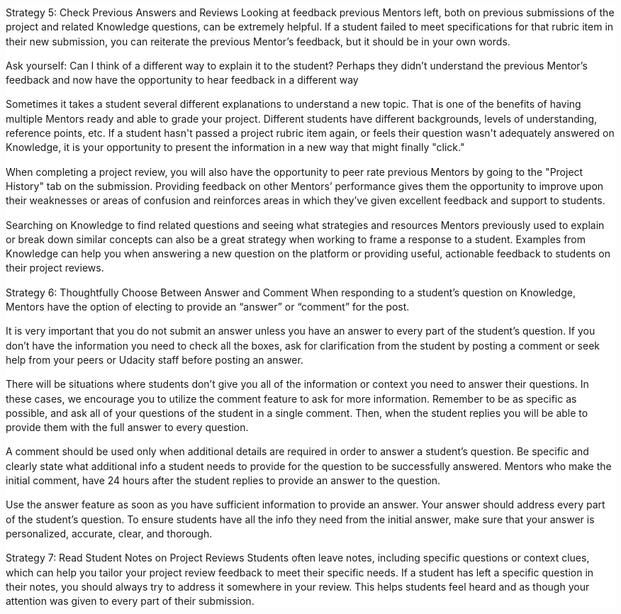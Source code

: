 

Strategy 5: Check Previous Answers and Reviews
Looking at feedback previous Mentors left, both on previous submissions of the project and related Knowledge questions, can be extremely helpful. If a student failed to meet specifications for that rubric item in their new submission, you can reiterate the previous Mentor’s feedback, but it should be in your own words.

Ask yourself: Can I think of a different way to explain it to the student? Perhaps they didn’t understand the previous Mentor’s feedback and now have the opportunity to hear feedback in a different way

Sometimes it takes a student several different explanations to understand a new topic. That is one of the benefits of having multiple Mentors ready and able to grade your project. Different students have different backgrounds, levels of understanding, reference points, etc. If a student hasn't passed a project rubric item again, or feels their question wasn't adequately answered on Knowledge, it is your opportunity to present the information in a new way that might finally "click."

When completing a project review, you will also have the opportunity to peer rate previous Mentors by going to the "Project History" tab on the submission. Providing feedback on other Mentors’ performance gives them the opportunity to improve upon their weaknesses or areas of confusion and reinforces areas in which they’ve given excellent feedback and support to students.

Searching on Knowledge to find related questions and seeing what strategies and resources Mentors previously used to explain or break down similar concepts can also be a great strategy when working to frame a response to a student. Examples from Knowledge can help you when answering a new question on the platform or providing useful, actionable feedback to students on their project reviews.


Strategy 6: Thoughtfully Choose Between Answer and Comment
When responding to a student’s question on Knowledge, Mentors have the option of electing to provide an “answer” or “comment” for the post.


It is very important that you do not submit an answer unless you have an answer to every part of the student’s question. If you don’t have the information you need to check all the boxes, ask for clarification from the student by posting a comment or seek help from your peers or Udacity staff before posting an answer.

There will be situations where students don’t give you all of the information or context you need to answer their questions. In these cases, we encourage you to utilize the comment feature to ask for more information. Remember to be as specific as possible, and ask all of your questions of the student in a single comment. Then, when the student replies you will be able to provide them with the full answer to every question.


A comment should be used only when additional details are required in order to answer a student’s question. Be specific and clearly state what additional info a student needs to provide for the question to be successfully answered. Mentors who make the initial comment, have 24 hours after the student replies to provide an answer to the question.


Use the answer feature as soon as you have sufficient information to provide an answer. Your answer should address every part of the student’s question. To ensure students have all the info they need from the initial answer, make sure that your answer is personalized, accurate, clear, and thorough.

Strategy 7: Read Student Notes on Project Reviews
Students often leave notes, including specific questions or context clues, which can help you tailor your project review feedback to meet their specific needs. If a student has left a specific question in their notes, you should always try to address it somewhere in your review. This helps students feel heard and as though your attention was given to every part of their submission.
